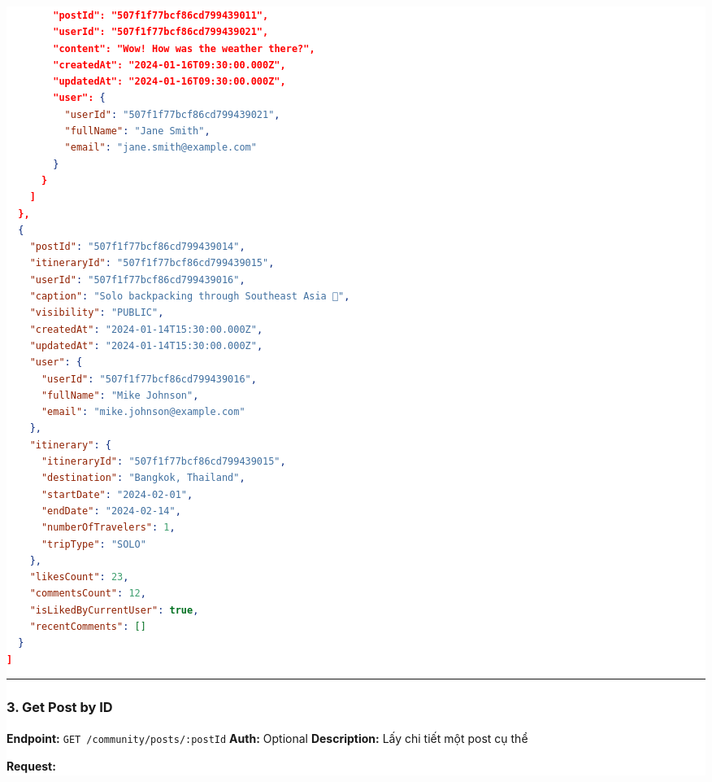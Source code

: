 ```json
        "postId": "507f1f77bcf86cd799439011",
        "userId": "507f1f77bcf86cd799439021",
        "content": "Wow! How was the weather there?",
        "createdAt": "2024-01-16T09:30:00.000Z",
        "updatedAt": "2024-01-16T09:30:00.000Z",
        "user": {
          "userId": "507f1f77bcf86cd799439021",
          "fullName": "Jane Smith",
          "email": "jane.smith@example.com"
        }
      }
    ]
  },
  {
    "postId": "507f1f77bcf86cd799439014",
    "itineraryId": "507f1f77bcf86cd799439015",
    "userId": "507f1f77bcf86cd799439016",
    "caption": "Solo backpacking through Southeast Asia 🎒",
    "visibility": "PUBLIC",
    "createdAt": "2024-01-14T15:30:00.000Z",
    "updatedAt": "2024-01-14T15:30:00.000Z",
    "user": {
      "userId": "507f1f77bcf86cd799439016",
      "fullName": "Mike Johnson",
      "email": "mike.johnson@example.com"
    },
    "itinerary": {
      "itineraryId": "507f1f77bcf86cd799439015",
      "destination": "Bangkok, Thailand",
      "startDate": "2024-02-01",
      "endDate": "2024-02-14",
      "numberOfTravelers": 1,
      "tripType": "SOLO"
    },
    "likesCount": 23,
    "commentsCount": 12,
    "isLikedByCurrentUser": true,
    "recentComments": []
  }
]
```

---

### **3. Get Post by ID**

**Endpoint:** `GET /community/posts/:postId`
**Auth:** Optional
**Description:** Lấy chi tiết một post cụ thể

**Request:**
